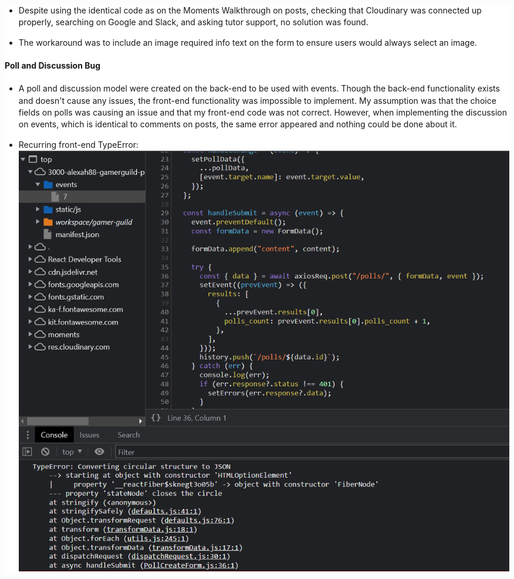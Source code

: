 - Despite using the identical code as on the Moments Walkthrough on posts, checking that Cloudinary was connected up properly, searching on Google and Slack, and asking tutor support, no solution was found.

- The workaround was to include an image required info text on the form to ensure users would always select an image.

#### Poll and Discussion Bug
- A poll and discussion model were created on the back-end to be used with events. Though the back-end functionality exists and doesn't cause any issues, the front-end functionality was impossible to implement. My assumption was that the choice fields on polls was causing an issue and that my front-end code was not correct. However, when implementing the discussion on events, which is identical to comments on posts, the same error appeared and nothing could be done about it.

- Recurring front-end TypeError:
    ![Poll Bug Error](/docs/readme/images/testing/bug_poll_error.png)
